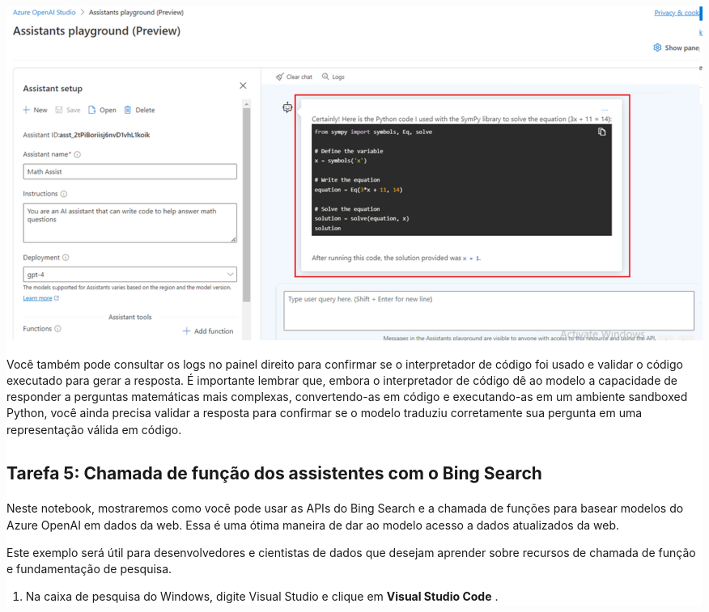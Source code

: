 
![](./media/image42.png)

Você também pode consultar os logs no painel direito para confirmar se o
interpretador de código foi usado e validar o código executado para
gerar a resposta. É importante lembrar que, embora o interpretador de
código dê ao modelo a capacidade de responder a perguntas matemáticas
mais complexas, convertendo-as em código e executando-as em um ambiente
sandboxed Python, você ainda precisa validar a resposta para confirmar
se o modelo traduziu corretamente sua pergunta em uma representação
válida em código.

## Tarefa 5: Chamada de função dos assistentes com o Bing Search

Neste notebook, mostraremos como você pode usar as APIs do Bing Search e
a chamada de funções para basear modelos do Azure OpenAI em dados da
web. Essa é uma ótima maneira de dar ao modelo acesso a dados
atualizados da web.

Este exemplo será útil para desenvolvedores e cientistas de dados que
desejam aprender sobre recursos de chamada de função e fundamentação de
pesquisa.

1.  Na caixa de pesquisa do Windows, digite Visual Studio e clique em
    **Visual Studio Code** .

